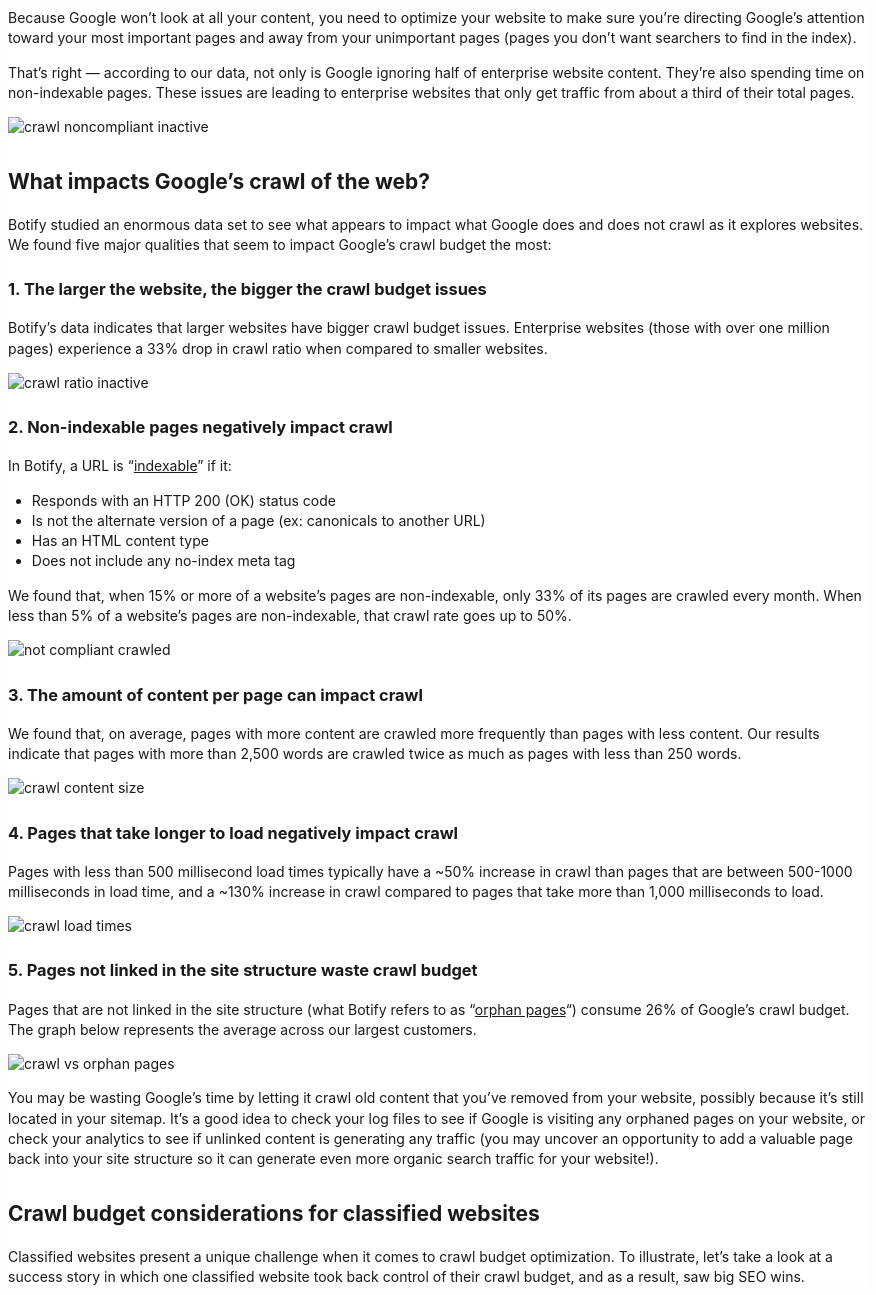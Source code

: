 <p>Because Google won&#8217;t look at all your content, you need to optimize your website to make sure you&#8217;re directing Google&#8217;s attention toward your most important pages and away from your unimportant pages (pages you don&#8217;t want searchers to find in the index).</p>
<p>That&#8217;s right — according to our data, not only is Google ignoring half of enterprise website content. They&#8217;re also spending time on non-indexable pages. These issues are leading to enterprise websites that only get traffic from about a third of their total pages.</p>
<p><img decoding="async" src="//images.ctfassets.net/tp56mevc46jo/0DAeRAHKfS09T34JLPuvq/4fe4930ada84ac75ec307f7ca185779c/crawl_noncompliant_inactive.png" alt="crawl noncompliant inactive" /></p>
<h2 id="what-impacts-google-s-crawl-of-the-web-">What impacts Google&#8217;s crawl of the web?</h2>
<p>Botify studied an enormous data set to see what appears to impact what Google does and does not crawl as it explores websites. We found five major qualities that seem to impact Google&#8217;s crawl budget the most:</p>
<h3 id="1-the-larger-the-website-the-bigger-the-crawl-budget-issues">1. The larger the website, the bigger the crawl budget issues</h3>
<p>Botify&#8217;s data indicates that larger websites have bigger crawl budget issues. Enterprise websites (those with over one million pages) experience a 33% drop in crawl ratio when compared to smaller websites.</p>
<p><img decoding="async" src="//images.ctfassets.net/tp56mevc46jo/4Jbu2OAZXCtx6YDX8LlRDN/15d12d783af72973fe0afe5fb8681715/crawl_ratio_inactive.png" alt="crawl ratio inactive" /></p>
<h3 id="2-non-compliant-pages-negatively-impact-crawl">2. Non-indexable pages negatively impact crawl</h3>
<p>In Botify, a URL is &#8220;<a href="https://www.botify.com/blog/seo-compliant-urls">indexable</a>&#8221; if it:</p>
<ul>
<li>Responds with an HTTP 200 (OK) status code</li>
<li>Is not the alternate version of a page (ex: canonicals to another URL)</li>
<li>Has an HTML content type</li>
<li>Does not include any no-index meta tag</li>
</ul>
<p>We found that, when 15% or more of a website&#8217;s pages are non-indexable, only 33% of its pages are crawled every month. When less than 5% of a website&#8217;s pages are non-indexable, that crawl rate goes up to 50%.</p>
<p><img decoding="async" src="//images.ctfassets.net/tp56mevc46jo/6sbTMbA8QyWYcLINkpgKp4/9a27fd47b45f0a7a673bfce0cc4bfb0a/not_compliant_crawled.png" alt="not compliant crawled" /></p>
<h3 id="3-the-amount-of-content-per-page-can-impact-crawl">3. The amount of content per page can impact crawl</h3>
<p>We found that, on average, pages with more content are crawled more frequently than pages with less content. Our results indicate that pages with more than 2,500 words are crawled twice as much as pages with less than 250 words.</p>
<p><img decoding="async" src="//images.ctfassets.net/tp56mevc46jo/3TfXemGoCbJJBdJXD4bJ4p/6ed47298b37e9026ea16ad2f1e9306e7/crawl_content_size.png" alt="crawl content size" /></p>
<h3 id="4-pages-that-take-longer-to-load-negatively-impact-crawl">4. Pages that take longer to load negatively impact crawl</h3>
<p>Pages with less than 500 millisecond load times typically have a ~50% increase in crawl than pages that are between 500-1000 milliseconds in load time, and a ~130% increase in crawl compared to pages that take more than 1,000 milliseconds to load.</p>
<p><img decoding="async" src="//images.ctfassets.net/tp56mevc46jo/4yPdlJ39KTXnNCZk6smB8R/6a8258d30cf5e9b0964e7e4eacbac53e/crawl_load_times.png" alt="crawl load times" /></p>
<h3 id="5-pages-not-linked-in-the-site-structure-waste-crawl-budget">5. Pages not linked in the site structure waste crawl budget</h3>
<p>Pages that are not linked in the site structure (what Botify refers to as &#8220;<a href="https://www.botify.com/blog/orphan-pages">orphan pages</a>&#8220;) consume 26% of Google&#8217;s crawl budget. The graph below represents the average across our largest customers.</p>
<p><img decoding="async" src="//images.ctfassets.net/tp56mevc46jo/612A3jMO9CaCAUfSWPr8NH/56d2dd754e87a9e32b2ab53a0da3628f/crawl_vs_orphan_pages.jpg" alt="crawl vs orphan pages" /></p>
<p>You may be wasting Google&#8217;s time by letting it crawl old content that you&#8217;ve removed from your website, possibly because it&#8217;s still located in your sitemap. It&#8217;s a good idea to check your log files to see if Google is visiting any orphaned pages on your website, or check your analytics to see if unlinked content is generating any traffic (you may uncover an opportunity to add a valuable page back into your site structure so it can generate even more organic search traffic for your website!).</p>
<h2 id="crawl-budget-considerations-for-classified-websites">Crawl budget considerations for classified websites</h2>
<p>Classified websites present a unique challenge when it comes to crawl budget optimization. To illustrate, let&#8217;s take a look at a success story in which one classified website took back control of their crawl budget, and as a result, saw big SEO wins.</p>